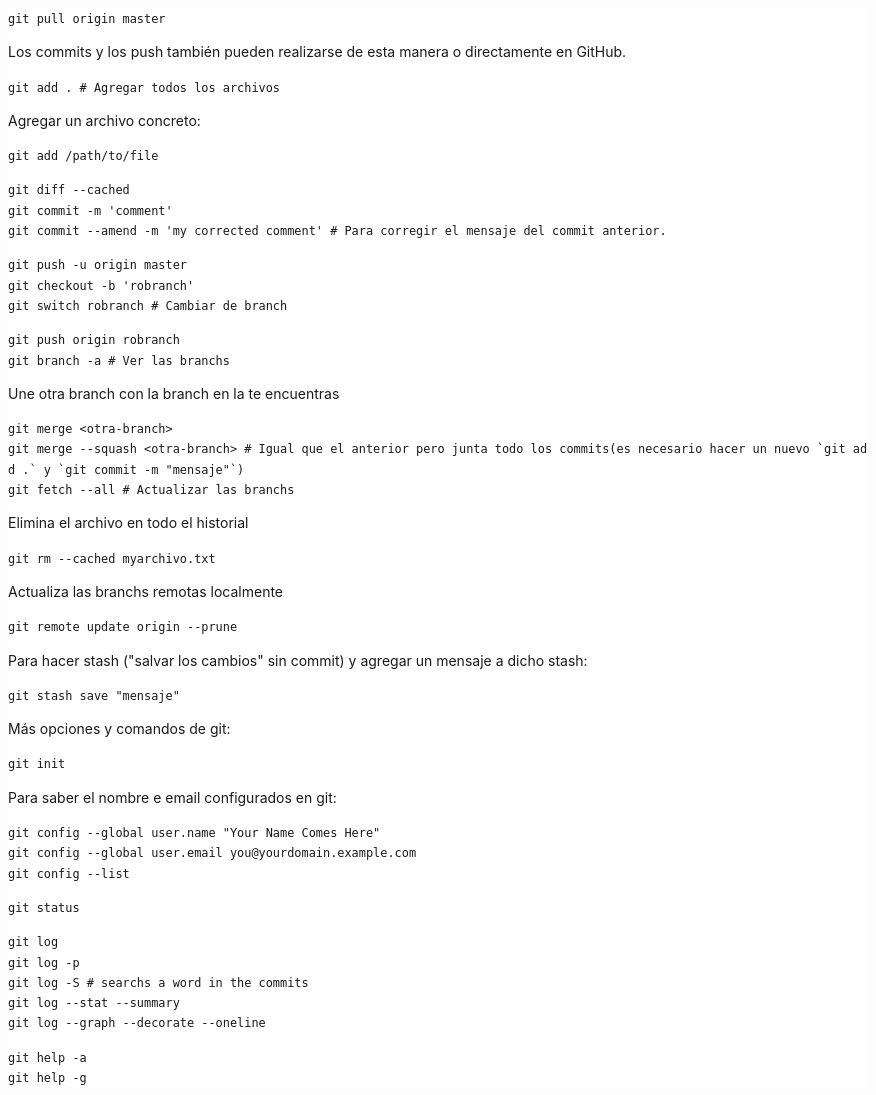 ```
git pull origin master
```

Los commits y los push también pueden realizarse de esta manera o directamente en GitHub. 

```
git add . # Agregar todos los archivos
```

Agregar un archivo concreto:
```
git add /path/to/file
```
```
git diff --cached
git commit -m 'comment'
git commit --amend -m 'my corrected comment' # Para corregir el mensaje del commit anterior.
```
```
git push -u origin master
git checkout -b 'robranch'
git switch robranch # Cambiar de branch
```
```
git push origin robranch
git branch -a # Ver las branchs
```
Une otra branch con la branch en la te encuentras
```
git merge <otra-branch>
git merge --squash <otra-branch> # Igual que el anterior pero junta todo los commits(es necesario hacer un nuevo `git add .` y `git commit -m "mensaje"`)
git fetch --all # Actualizar las branchs
```
Elimina el archivo en todo el historial
```
git rm --cached myarchivo.txt
```
Actualiza las branchs remotas localmente
```
git remote update origin --prune
```
Para hacer stash ("salvar los cambios" sin commit) y agregar un mensaje a dicho stash:
```
git stash save "mensaje"
```

Más opciones y comandos de git:
```
git init
```
Para saber el nombre e email configurados en git:
```
git config --global user.name "Your Name Comes Here"
git config --global user.email you@yourdomain.example.com
git config --list
```
```
git status
```
```
git log
git log -p
git log -S # searchs a word in the commits
git log --stat --summary
git log --graph --decorate --oneline
```
```
git help -a
git help -g
```